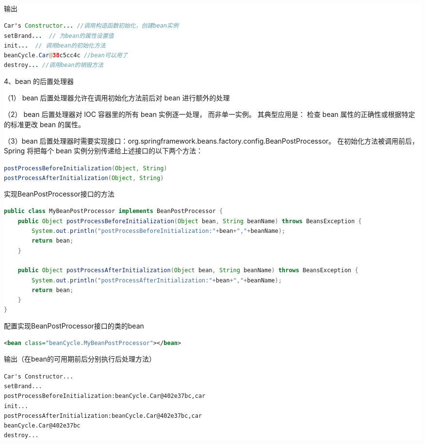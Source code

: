 输出

```java
Car's Constructor... //调用构造函数初始化，创建bean实例
setBrand...  // 为bean的属性设置值
init...  // 调用bean的初始化方法
beanCycle.Car@38c5cc4c //bean可以用了
destroy... //调用bean的销毁方法
```

4、bean 的后置处理器 

（1） bean 后置处理器允许在调用初始化方法前后对 bean 进行额外的处理

（2） bean 后置处理器对 IOC 容器里的所有 bean 实例逐一处理， 而非单一实例。 其典型应用是： 检查 bean 属性的正确性或根据特定的标准更改 bean 的属性。

（3）bean 后置处理器时需要实现接口：org.springframework.beans.factory.config.BeanPostProcessor。 在初始化方法被调用前后， Spring 将把每个 bean 实例分别传递给上述接口的以下两个方法：

```java
postProcessBeforeInitialization(Object, String)
postProcessAfterInitialization(Object, String) 
```

实现BeanPostProcessor接口的方法

```java
public class MyBeanPostProcessor implements BeanPostProcessor {
    public Object postProcessBeforeInitialization(Object bean, String beanName) throws BeansException {
        System.out.println("postProcessBeforeInitialization:"+bean+","+beanName);
        return bean;
    }

    public Object postProcessAfterInitialization(Object bean, String beanName) throws BeansException {
        System.out.println("postProcessAfterInitialization:"+bean+","+beanName);
        return bean;
    }
}
```

配置实现BeanPostProcessor接口的类的bean

```xml
<bean class="beanCycle.MyBeanPostProcessor"></bean>
```

输出（在bean的可用期前后分别执行后处理方法）

```
Car's Constructor...
setBrand...
postProcessBeforeInitialization:beanCycle.Car@402e37bc,car
init...
postProcessAfterInitialization:beanCycle.Car@402e37bc,car
beanCycle.Car@402e37bc
destroy...
```

